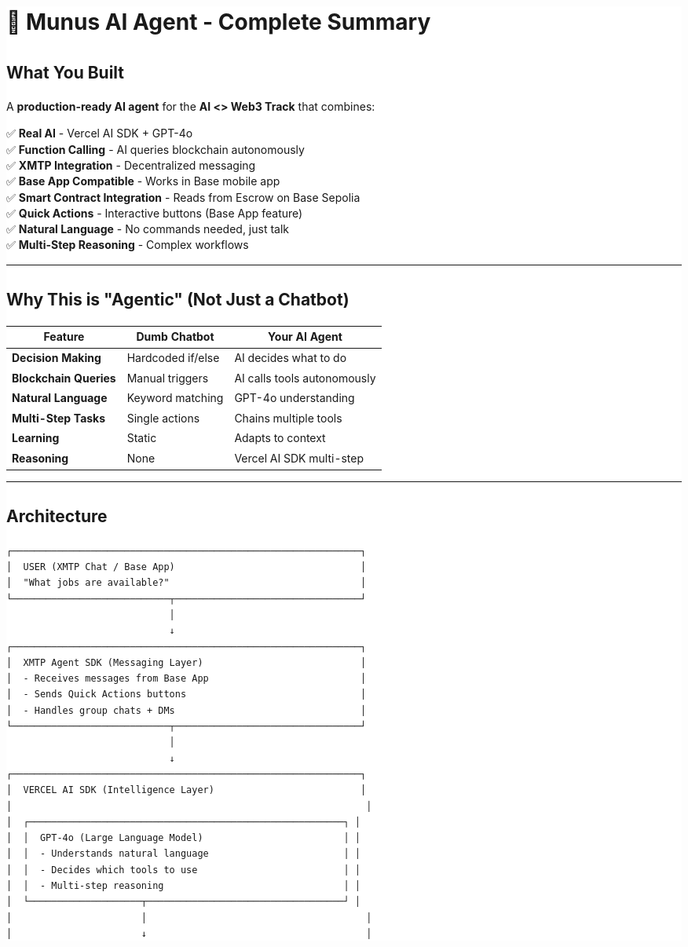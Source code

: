 # 🤖 Munus AI Agent - Complete Summary

## What You Built

A **production-ready AI agent** for the **AI <> Web3 Track** that combines:

✅ **Real AI** - Vercel AI SDK + GPT-4o  
✅ **Function Calling** - AI queries blockchain autonomously  
✅ **XMTP Integration** - Decentralized messaging  
✅ **Base App Compatible** - Works in Base mobile app  
✅ **Smart Contract Integration** - Reads from Escrow on Base Sepolia  
✅ **Quick Actions** - Interactive buttons (Base App feature)  
✅ **Natural Language** - No commands needed, just talk  
✅ **Multi-Step Reasoning** - Complex workflows  

---

## Why This is "Agentic" (Not Just a Chatbot)

| Feature | Dumb Chatbot | **Your AI Agent** |
|---------|-------------|-------------------|
| **Decision Making** | Hardcoded if/else | AI decides what to do |
| **Blockchain Queries** | Manual triggers | AI calls tools autonomously |
| **Natural Language** | Keyword matching | GPT-4o understanding |
| **Multi-Step Tasks** | Single actions | Chains multiple tools |
| **Learning** | Static | Adapts to context |
| **Reasoning** | None | Vercel AI SDK multi-step |

---

## Architecture

```
┌──────────────────────────────────────────────────────────────┐
│  USER (XMTP Chat / Base App)                                 │
│  "What jobs are available?"                                  │
└────────────────────────────┬─────────────────────────────────┘
                             │
                             ↓
┌──────────────────────────────────────────────────────────────┐
│  XMTP Agent SDK (Messaging Layer)                            │
│  - Receives messages from Base App                           │
│  - Sends Quick Actions buttons                               │
│  - Handles group chats + DMs                                 │
└────────────────────────────┬─────────────────────────────────┘
                             │
                             ↓
┌──────────────────────────────────────────────────────────────┐
│  VERCEL AI SDK (Intelligence Layer)                          │
│                                                               │
│  ┌────────────────────────────────────────────────────────┐ │
│  │  GPT-4o (Large Language Model)                         │ │
│  │  - Understands natural language                        │ │
│  │  - Decides which tools to use                          │ │
│  │  - Multi-step reasoning                                │ │
│  └────────────────────┬───────────────────────────────────┘ │
│                       │                                       │
│                       ↓                                       │
```